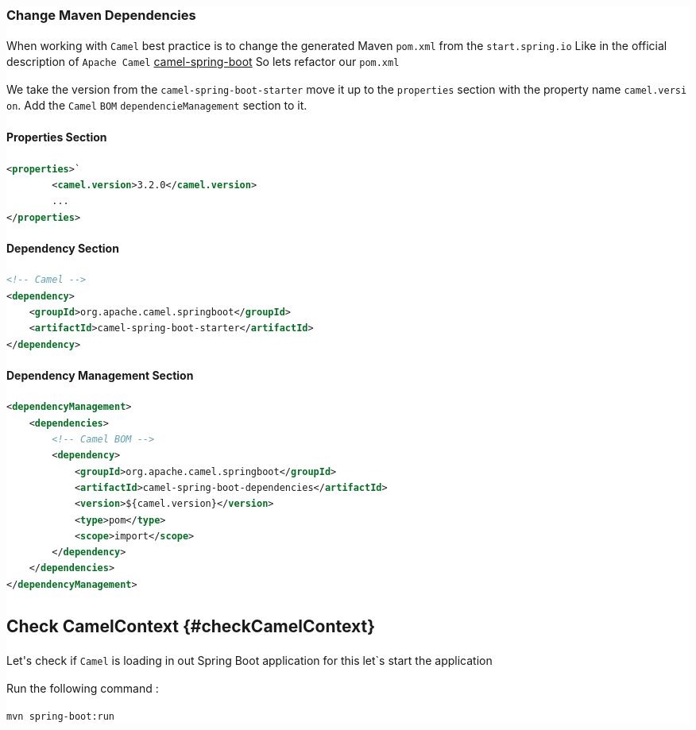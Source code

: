 ### Change Maven Dependencies
When working with `Camel` best practice is to change the generated Maven `pom.xml` from the `start.spring.io`
Like in the official description of `Apache Camel` [camel-spring-boot](https://camel.apache.org/camel-spring-boot/latest/) 
So lets refactor our `pom.xml` 

We take the version from the `camel-spring-boot-starter` move it up to the `properties` section with the property name `camel.version`.
Add the `Camel` `BOM` `dependencieManagement` section to it.

#### Properties Section
```xml
<properties>`
		<camel.version>3.2.0</camel.version>
        ...
</properties>
```

#### Dependency Section
```xml
<!-- Camel -->
<dependency>
    <groupId>org.apache.camel.springboot</groupId>
    <artifactId>camel-spring-boot-starter</artifactId>
</dependency>
``` 
 
#### Dependency Management Section
```xml
<dependencyManagement>
    <dependencies>
        <!-- Camel BOM -->
        <dependency>
            <groupId>org.apache.camel.springboot</groupId>
            <artifactId>camel-spring-boot-dependencies</artifactId>
            <version>${camel.version}</version>
            <type>pom</type>
            <scope>import</scope>
        </dependency>
    </dependencies>
</dependencyManagement>
```


## Check CamelContext {#checkCamelContext}
Let's check if `Camel` is loading in out Spring Boot application for this let`s start the application 

Run the following command :
```bash
mvn spring-boot:run
```
